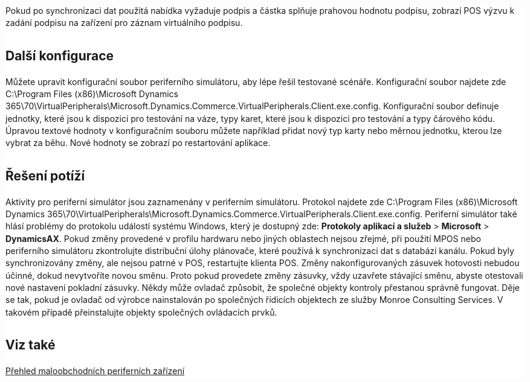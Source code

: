 Pokud po synchronizaci dat použitá nabídka vyžaduje podpis a částka splňuje prahovou hodnotu podpisu, zobrazí POS výzvu k zadání podpisu na zařízení pro záznam virtuálního podpisu.

## <a name="additional-configuration"></a>Další konfigurace
Můžete upravit konfigurační soubor periferního simulátoru, aby lépe řešil testované scénáře. Konfigurační soubor najdete zde C:\\Program Files (x86)\\Microsoft Dynamics 365\\70\\VirtualPeripherals\\Microsoft.Dynamics.Commerce.VirtualPeripherals.Client.exe.config. Konfigurační soubor definuje jednotky, které jsou k dispozici pro testování na váze, typy karet, které jsou k dispozici pro testování a typy čárového kódu. Úpravou textové hodnoty v konfiguračním souboru můžete například přidat nový typ karty nebo měrnou jednotku, kterou lze vybrat za běhu. Nové hodnoty se zobrazí po restartování aplikace.

## <a name="troubleshooting"></a>Řešení potíží
Aktivity pro periferní simulátor jsou zaznamenány v periferním simulátoru. Protokol najdete zde C:\\Program Files (x86)\\Microsoft Dynamics 365\\70\\VirtualPeripherals\\Microsoft.Dynamics.Commerce.VirtualPeripherals.Client.exe.config. Periferní simulátor také hlásí problémy do protokolu událostí systému Windows, který je dostupný zde: **Protokoly aplikací a služeb** &gt; **Microsoft** &gt; **DynamicsAX**. Pokud změny provedené v profilu hardwaru nebo jiných oblastech nejsou zřejmé, při použití MPOS nebo periferního simulátoru zkontrolujte distribuční úlohy plánovače, které používá k synchronizaci dat s databází kanálu. Pokud byly synchronizovány změny, ale nejsou patrné v POS, restartujte klienta POS. Změny nakonfigurovaných zásuvek hotovosti nebudou účinné, dokud nevytvoříte novou směnu. Proto pokud provedete změny zásuvky, vždy uzavřete stávající směnu, abyste otestovali nové nastavení pokladní zásuvky. Někdy může ovladač způsobit, že společné objekty kontroly přestanou správně fungovat. Děje se tak, pokud je ovladač od výrobce nainstalován po společných řídicích objektech ze služby Monroe Consulting Services. V takovém případě přeinstalujte objekty společných ovládacích prvků.

<a name="see-also"></a>Viz také
--------

[Přehled maloobchodních periferních zařízení](retail-peripherals-overview.md)




